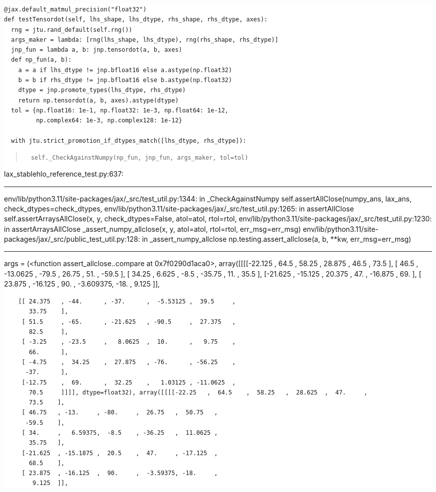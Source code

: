     @jax.default_matmul_precision("float32")
    def testTensordot(self, lhs_shape, lhs_dtype, rhs_shape, rhs_dtype, axes):
      rng = jtu.rand_default(self.rng())
      args_maker = lambda: [rng(lhs_shape, lhs_dtype), rng(rhs_shape, rhs_dtype)]
      jnp_fun = lambda a, b: jnp.tensordot(a, b, axes)
      def np_fun(a, b):
        a = a if lhs_dtype != jnp.bfloat16 else a.astype(np.float32)
        b = b if rhs_dtype != jnp.bfloat16 else b.astype(np.float32)
        dtype = jnp.promote_types(lhs_dtype, rhs_dtype)
        return np.tensordot(a, b, axes).astype(dtype)
      tol = {np.float16: 1e-1, np.float32: 1e-3, np.float64: 1e-12,
             np.complex64: 1e-3, np.complex128: 1e-12}
    
      with jtu.strict_promotion_if_dtypes_match([lhs_dtype, rhs_dtype]):
>       self._CheckAgainstNumpy(np_fun, jnp_fun, args_maker, tol=tol)

lax_stablehlo_reference_test.py:637: 
_ _ _ _ _ _ _ _ _ _ _ _ _ _ _ _ _ _ _ _ _ _ _ _ _ _ _ _ _ _ _ _ _ _ _ _ _ _ _ _ _ _ _ _ _ _ _ _ _ _ _ _ _ _ _ _ _ _ _ _ _ _ _ _
env/lib/python3.11/site-packages/jax/_src/test_util.py:1344: in _CheckAgainstNumpy
    self.assertAllClose(numpy_ans, lax_ans, check_dtypes=check_dtypes,
env/lib/python3.11/site-packages/jax/_src/test_util.py:1265: in assertAllClose
    self.assertArraysAllClose(x, y, check_dtypes=False, atol=atol, rtol=rtol,
env/lib/python3.11/site-packages/jax/_src/test_util.py:1230: in assertArraysAllClose
    _assert_numpy_allclose(x, y, atol=atol, rtol=rtol, err_msg=err_msg)
env/lib/python3.11/site-packages/jax/_src/public_test_util.py:128: in _assert_numpy_allclose
    np.testing.assert_allclose(a, b, **kw, err_msg=err_msg)
_ _ _ _ _ _ _ _ _ _ _ _ _ _ _ _ _ _ _ _ _ _ _ _ _ _ _ _ _ _ _ _ _ _ _ _ _ _ _ _ _ _ _ _ _ _ _ _ _ _ _ _ _ _ _ _ _ _ _ _ _ _ _ _

args = (<function assert_allclose.<locals>.compare at 0x7f0290d1aca0>, array([[[[-22.125   ,  64.5     ,  58.25    ,  28.875   ,  46.5     ,
           73.5     ],
         [ 46.5     , -13.0625  , -79.5     ,  26.75    ,  51.      ,
          -59.5     ],
         [ 34.25    ,   6.625   ,  -8.5     , -35.75    ,  11.      ,
           35.5     ],
         [-21.625   , -15.125   ,  20.375   ,  47.      , -16.875   ,
           69.      ],
         [ 23.875   , -16.125   ,  90.      ,  -3.609375, -18.      ,
            9.125   ]],

        [[ 24.375   , -44.      , -37.      ,  -5.53125 ,  39.5     ,
           33.75    ],
         [ 51.5     , -65.      , -21.625   , -90.5     ,  27.375   ,
           82.5     ],
         [ -3.25    , -23.5     ,   8.0625  ,  10.      ,   9.75    ,
           66.      ],
         [ -4.75    ,  34.25    ,  27.875   , -76.      , -56.25    ,
          -37.      ],
         [-12.75    ,  69.      ,  32.25    ,   1.03125 , -11.0625  ,
           70.5     ]]]], dtype=float32), array([[[[-22.25   ,  64.5    ,  58.25   ,  28.625  ,  47.     ,
           73.5    ],
         [ 46.75   , -13.     , -80.     ,  26.75   ,  50.75   ,
          -59.5    ],
         [ 34.     ,   6.59375,  -8.5    , -36.25   ,  11.0625 ,
           35.75   ],
         [-21.625  , -15.1875 ,  20.5    ,  47.     , -17.125  ,
           68.5    ],
         [ 23.875  , -16.125  ,  90.     ,  -3.59375, -18.     ,
            9.125  ]],
